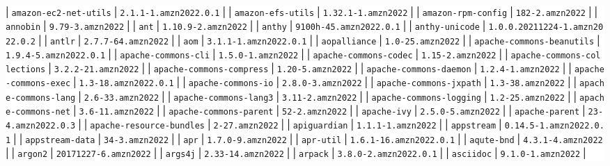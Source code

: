 | `amazon-ec2-net-utils` | `2.1.1-1.amzn2022.0.1` | 
| `amazon-efs-utils` | `1.32.1-1.amzn2022` | 
| `amazon-rpm-config` | `182-2.amzn2022` | 
| `annobin` | `9.79-3.amzn2022` | 
| `ant` | `1.10.9-2.amzn2022` | 
| `anthy` | `9100h-45.amzn2022.0.1` | 
| `anthy-unicode` | `1.0.0.20211224-1.amzn2022.0.2` | 
| `antlr` | `2.7.7-64.amzn2022` | 
| `aom` | `3.1.1-1.amzn2022.0.1` | 
| `aopalliance` | `1.0-25.amzn2022` | 
| `apache-commons-beanutils` | `1.9.4-5.amzn2022.0.1` | 
| `apache-commons-cli` | `1.5.0-1.amzn2022` | 
| `apache-commons-codec` | `1.15-2.amzn2022` | 
| `apache-commons-collections` | `3.2.2-21.amzn2022` | 
| `apache-commons-compress` | `1.20-5.amzn2022` | 
| `apache-commons-daemon` | `1.2.4-1.amzn2022` | 
| `apache-commons-exec` | `1.3-18.amzn2022.0.1` | 
| `apache-commons-io` | `2.8.0-3.amzn2022` | 
| `apache-commons-jxpath` | `1.3-38.amzn2022` | 
| `apache-commons-lang` | `2.6-33.amzn2022` | 
| `apache-commons-lang3` | `3.11-2.amzn2022` | 
| `apache-commons-logging` | `1.2-25.amzn2022` | 
| `apache-commons-net` | `3.6-11.amzn2022` | 
| `apache-commons-parent` | `52-2.amzn2022` | 
| `apache-ivy` | `2.5.0-5.amzn2022` | 
| `apache-parent` | `23-4.amzn2022.0.3` | 
| `apache-resource-bundles` | `2-27.amzn2022` | 
| `apiguardian` | `1.1.1-1.amzn2022` | 
| `appstream` | `0.14.5-1.amzn2022.0.1` | 
| `appstream-data` | `34-3.amzn2022` | 
| `apr` | `1.7.0-9.amzn2022` | 
| `apr-util` | `1.6.1-16.amzn2022.0.1` | 
| `aqute-bnd` | `4.3.1-4.amzn2022` | 
| `argon2` | `20171227-6.amzn2022` | 
| `args4j` | `2.33-14.amzn2022` | 
| `arpack` | `3.8.0-2.amzn2022.0.1` | 
| `asciidoc` | `9.1.0-1.amzn2022` | 